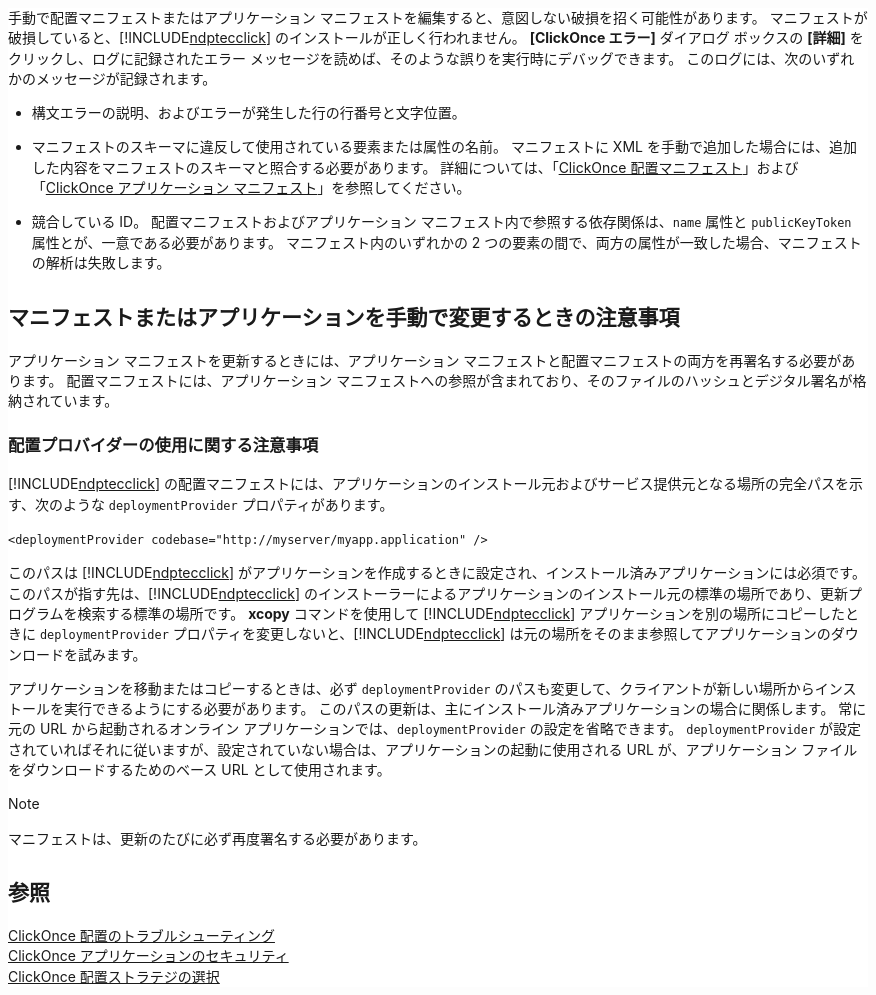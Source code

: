  手動で配置マニフェストまたはアプリケーション マニフェストを編集すると、意図しない破損を招く可能性があります。  マニフェストが破損していると、[!INCLUDE[ndptecclick](../deployment/includes/ndptecclick_md.md)] のインストールが正しく行われません。  **\[ClickOnce エラー\]** ダイアログ ボックスの **\[詳細\]** をクリックし、ログに記録されたエラー メッセージを読めば、そのような誤りを実行時にデバッグできます。  このログには、次のいずれかのメッセージが記録されます。  
  
-   構文エラーの説明、およびエラーが発生した行の行番号と文字位置。  
  
-   マニフェストのスキーマに違反して使用されている要素または属性の名前。  マニフェストに XML を手動で追加した場合には、追加した内容をマニフェストのスキーマと照合する必要があります。  詳細については、「[ClickOnce 配置マニフェスト](../deployment/clickonce-deployment-manifest.md)」および「[ClickOnce アプリケーション マニフェスト](../deployment/clickonce-application-manifest.md)」を参照してください。  
  
-   競合している ID。  配置マニフェストおよびアプリケーション マニフェスト内で参照する依存関係は、`name` 属性と `publicKeyToken` 属性とが、一意である必要があります。  マニフェスト内のいずれかの 2 つの要素の間で、両方の属性が一致した場合、マニフェストの解析は失敗します。  
  
## マニフェストまたはアプリケーションを手動で変更するときの注意事項  
 アプリケーション マニフェストを更新するときには、アプリケーション マニフェストと配置マニフェストの両方を再署名する必要があります。  配置マニフェストには、アプリケーション マニフェストへの参照が含まれており、そのファイルのハッシュとデジタル署名が格納されています。  
  
### 配置プロバイダーの使用に関する注意事項  
 [!INCLUDE[ndptecclick](../deployment/includes/ndptecclick_md.md)] の配置マニフェストには、アプリケーションのインストール元およびサービス提供元となる場所の完全パスを示す、次のような `deploymentProvider` プロパティがあります。  
  
```  
<deploymentProvider codebase="http://myserver/myapp.application" />  
```  
  
 このパスは [!INCLUDE[ndptecclick](../deployment/includes/ndptecclick_md.md)] がアプリケーションを作成するときに設定され、インストール済みアプリケーションには必須です。  このパスが指す先は、[!INCLUDE[ndptecclick](../deployment/includes/ndptecclick_md.md)] のインストーラーによるアプリケーションのインストール元の標準の場所であり、更新プログラムを検索する標準の場所です。  **xcopy** コマンドを使用して [!INCLUDE[ndptecclick](../deployment/includes/ndptecclick_md.md)] アプリケーションを別の場所にコピーしたときに `deploymentProvider` プロパティを変更しないと、[!INCLUDE[ndptecclick](../deployment/includes/ndptecclick_md.md)] は元の場所をそのまま参照してアプリケーションのダウンロードを試みます。  
  
 アプリケーションを移動またはコピーするときは、必ず `deploymentProvider` のパスも変更して、クライアントが新しい場所からインストールを実行できるようにする必要があります。  このパスの更新は、主にインストール済みアプリケーションの場合に関係します。  常に元の URL から起動されるオンライン アプリケーションでは、`deploymentProvider` の設定を省略できます。  `deploymentProvider` が設定されていればそれに従いますが、設定されていない場合は、アプリケーションの起動に使用される URL が、アプリケーション ファイルをダウンロードするためのベース URL として使用されます。  
  
> [!NOTE]
>  マニフェストは、更新のたびに必ず再度署名する必要があります。  
  
## 参照  
 [ClickOnce 配置のトラブルシューティング](../deployment/troubleshooting-clickonce-deployments.md)   
 [ClickOnce アプリケーションのセキュリティ](../deployment/securing-clickonce-applications.md)   
 [ClickOnce 配置ストラテジの選択](../deployment/choosing-a-clickonce-deployment-strategy.md)